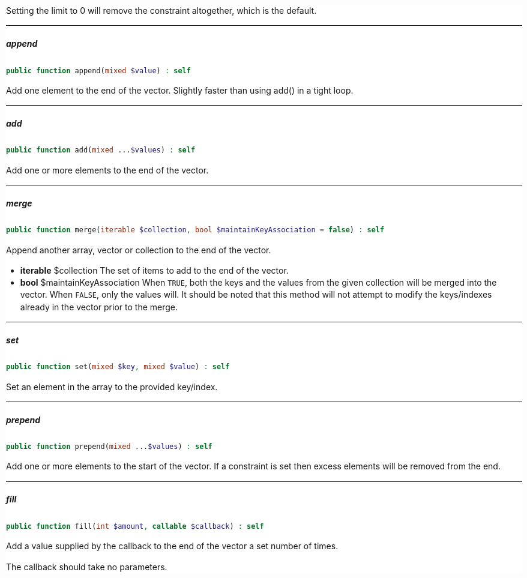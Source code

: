 Setting the limit to 0 will remove the constraint altogether, which is the default.


------
##### append
```php
public function append(mixed $value) : self
```
Add one element to the end of the vector. Slightly faster than using add() in a tight loop.


------
##### add
```php
public function add(mixed ...$values) : self
```
Add one or more elements to the end of the vector.


------
##### merge
```php
public function merge(iterable $collection, bool $maintainKeyAssociation = false) : self
```
Append another array, vector or collection to the end of the vector.

- **iterable<mixed>** $collection The set of items to add to the end of the vector.
- **bool** $maintainKeyAssociation When ``TRUE``, both the keys and the values from the given collection will be merged into the vector. When ``FALSE``, only the values will. It should be noted that this method will not attempt to modify the keys/indexes already in the vector prior to the merge.


------
##### set
```php
public function set(mixed $key, mixed $value) : self
```
Set an element in the array to the provided key/index.


------
##### prepend
```php
public function prepend(mixed ...$values) : self
```
Add one or more elements to the start of the vector. If a constraint is set then excess elements will be removed from the end.


------
##### fill
```php
public function fill(int $amount, callable $callback) : self
```
Add a value supplied by the callback to the end of the vector a set number of times.

The callback should take no parameters.
